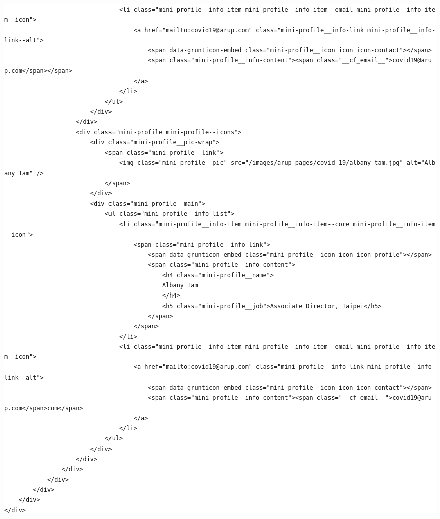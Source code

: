                                    <li class="mini-profile__info-item mini-profile__info-item--email mini-profile__info-item--icon">
                                        <a href="mailto:covid19@arup.com" class="mini-profile__info-link mini-profile__info-link--alt">
                                            <span data-grunticon-embed class="mini-profile__icon icon icon-contact"></span>
                                            <span class="mini-profile__info-content"><span class="__cf_email__">covid19@arup.com</span></span>
                                        </a>
                                    </li>
                                </ul>
                            </div>
                        </div>  
                        <div class="mini-profile mini-profile--icons">
                            <div class="mini-profile__pic-wrap">
                                <span class="mini-profile__link">
                                    <img class="mini-profile__pic" src="/images/arup-pages/covid-19/albany-tam.jpg" alt="Albany Tam" />
                                </span>
                            </div>
                            <div class="mini-profile__main">
                                <ul class="mini-profile__info-list">
                                    <li class="mini-profile__info-item mini-profile__info-item--core mini-profile__info-item--icon">
                                        <span class="mini-profile__info-link">
                                            <span data-grunticon-embed class="mini-profile__icon icon icon-profile"></span>
                                            <span class="mini-profile__info-content">
                                                <h4 class="mini-profile__name">
                                                Albany Tam
                                                </h4>
                                                <h5 class="mini-profile__job">Associate Director, Taipei</h5>
                                            </span>
                                        </span>
                                    </li>
                                    <li class="mini-profile__info-item mini-profile__info-item--email mini-profile__info-item--icon">
                                        <a href="mailto:covid19@arup.com" class="mini-profile__info-link mini-profile__info-link--alt">
                                            <span data-grunticon-embed class="mini-profile__icon icon icon-contact"></span>
                                            <span class="mini-profile__info-content"><span class="__cf_email__">covid19@arup.com</span>com</span>
                                        </a>
                                    </li>
                                </ul>
                            </div>
                        </div>
                    </div>
                </div>
            </div>
        </div>
    </div>
</section>

